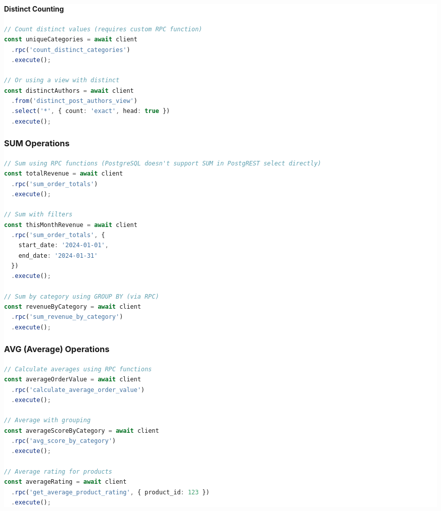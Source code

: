 #### Distinct Counting

```typescript
// Count distinct values (requires custom RPC function)
const uniqueCategories = await client
  .rpc('count_distinct_categories')
  .execute();

// Or using a view with distinct
const distinctAuthors = await client
  .from('distinct_post_authors_view')
  .select('*', { count: 'exact', head: true })
  .execute();
```

### SUM Operations

```typescript
// Sum using RPC functions (PostgreSQL doesn't support SUM in PostgREST select directly)
const totalRevenue = await client
  .rpc('sum_order_totals')
  .execute();

// Sum with filters
const thisMonthRevenue = await client
  .rpc('sum_order_totals', {
    start_date: '2024-01-01',
    end_date: '2024-01-31'
  })
  .execute();

// Sum by category using GROUP BY (via RPC)
const revenueByCategory = await client
  .rpc('sum_revenue_by_category')
  .execute();
```

### AVG (Average) Operations

```typescript
// Calculate averages using RPC functions
const averageOrderValue = await client
  .rpc('calculate_average_order_value')
  .execute();

// Average with grouping
const averageScoreByCategory = await client
  .rpc('avg_score_by_category')
  .execute();

// Average rating for products
const averageRating = await client
  .rpc('get_average_product_rating', { product_id: 123 })
  .execute();
```
